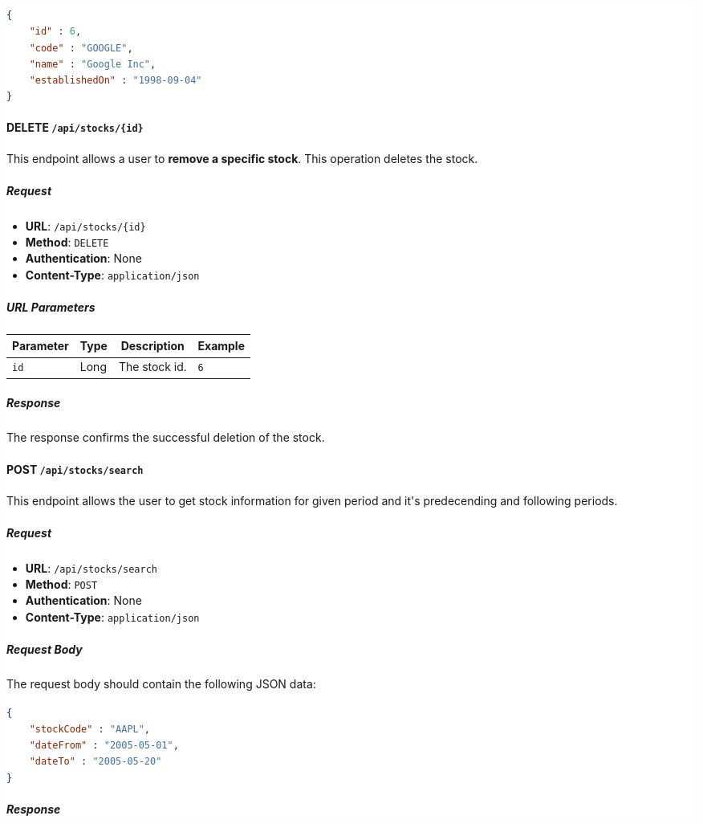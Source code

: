 ```json
{
    "id" : 6,
    "code" : "GOOGLE",
    "name" : "Google Inc",
    "establishedOn" : "1998-09-04"
}
```

#### **DELETE** `/api/stocks/{id}`

This endpoint allows a user to **remove a specific stock**. This operation deletes the stock.

##### Request

- **URL**: `/api/stocks/{id}`
- **Method**: `DELETE`
- **Authentication**: None
- **Content-Type**: `application/json`

##### URL Parameters

| Parameter    | Type   | Description                                    | Example     |
|--------------|--------|------------------------------------------------|-------------|
| `id` | Long | The stock id. | `6`    |

##### Response

The response confirms the successful deletion of the stock.

#### **POST** `/api/stocks/search`

This endpoint allows the user to get stock information for given period and it's predecending and following periods.

##### Request

- **URL**: `/api/stocks/search`
- **Method**: `POST`
- **Authentication**: None
- **Content-Type**: `application/json`

##### Request Body

The request body should contain the following JSON data:

```json
{
    "stockCode" : "AAPL",
    "dateFrom" : "2005-05-01",
    "dateTo" : "2005-05-20"
}
```

##### Response
